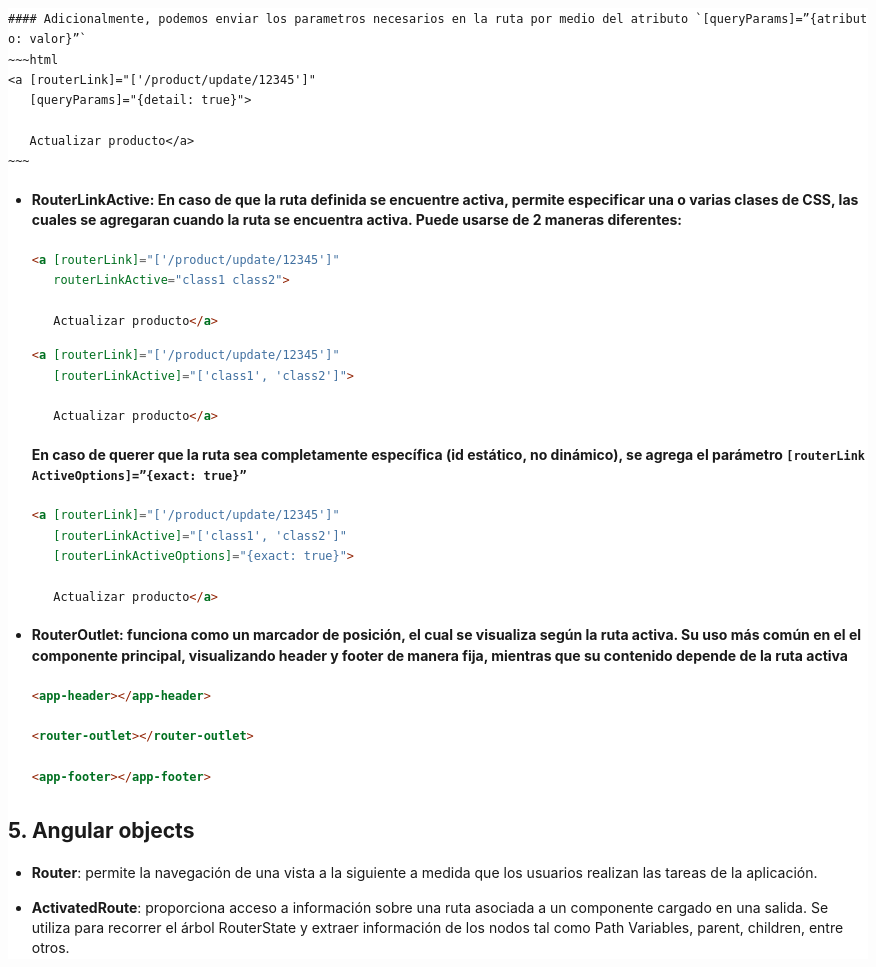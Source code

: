     #### Adicionalmente, podemos enviar los parametros necesarios en la ruta por medio del atributo `[queryParams]=”{atributo: valor}”`
    ~~~html
    <a [routerLink]="['/product/update/12345']" 
       [queryParams]="{detail: true}">
       
       Actualizar producto</a>
    ~~~

- #### **RouterLinkActive**: En caso de que la ruta definida se encuentre activa, permite especificar una o varias clases de CSS, las cuales se agregaran cuando la ruta se encuentra activa. Puede usarse de 2 maneras diferentes:
    ~~~html
    <a [routerLink]="['/product/update/12345']"
       routerLinkActive="class1 class2">
    
       Actualizar producto</a>
    ~~~
    ~~~html
    <a [routerLink]="['/product/update/12345']"
       [routerLinkActive]="['class1', 'class2']">
    
       Actualizar producto</a>
    ~~~

    #### En caso de querer que la ruta sea completamente específica (id estático, no dinámico), se agrega el parámetro `[routerLinkActiveOptions]=”{exact: true}”`
    ~~~html
    <a [routerLink]="['/product/update/12345']"
       [routerLinkActive]="['class1', 'class2']"
       [routerLinkActiveOptions]="{exact: true}">
    
       Actualizar producto</a>
    ~~~

- #### **RouterOutlet**: funciona como un marcador de posición, el cual se visualiza según la ruta activa. Su uso más común en el el componente principal, visualizando header y footer de manera fija, mientras que su contenido depende de la ruta activa
    ~~~html
    <app-header></app-header>
    
    <router-outlet></router-outlet>

    <app-footer></app-footer>
    ~~~


## **5. Angular objects**
- **Router**: permite la navegación de una vista a la siguiente a medida que los usuarios realizan las tareas de la aplicación.

- **ActivatedRoute**: proporciona acceso a información sobre una ruta asociada a un componente cargado en una salida. Se utiliza para recorrer el árbol RouterState y extraer información de los nodos tal como Path Variables, parent, children, entre otros.
